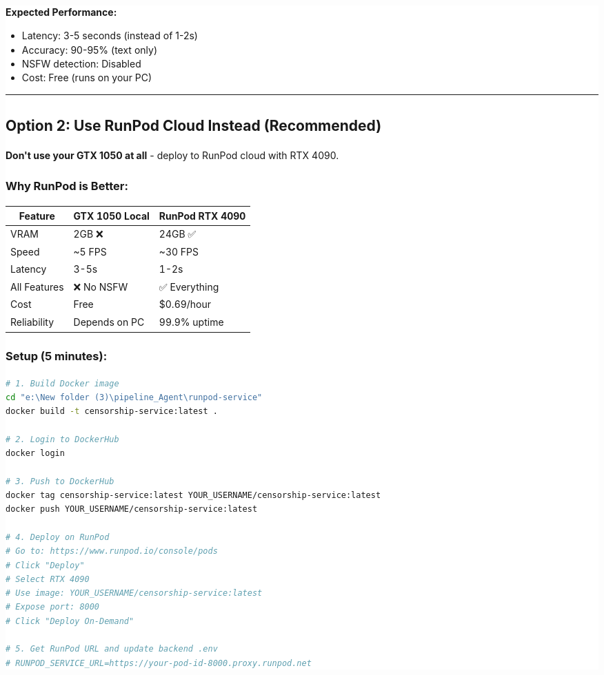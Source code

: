 **Expected Performance:**
- Latency: 3-5 seconds (instead of 1-2s)
- Accuracy: 90-95% (text only)
- NSFW detection: Disabled
- Cost: Free (runs on your PC)

---

## Option 2: Use RunPod Cloud Instead (Recommended)

**Don't use your GTX 1050 at all** - deploy to RunPod cloud with RTX 4090.

### Why RunPod is Better:

| Feature | GTX 1050 Local | RunPod RTX 4090 |
|---------|----------------|-----------------|
| VRAM | 2GB ❌ | 24GB ✅ |
| Speed | ~5 FPS | ~30 FPS |
| Latency | 3-5s | 1-2s |
| All Features | ❌ No NSFW | ✅ Everything |
| Cost | Free | $0.69/hour |
| Reliability | Depends on PC | 99.9% uptime |

### Setup (5 minutes):

```bash
# 1. Build Docker image
cd "e:\New folder (3)\pipeline_Agent\runpod-service"
docker build -t censorship-service:latest .

# 2. Login to DockerHub
docker login

# 3. Push to DockerHub
docker tag censorship-service:latest YOUR_USERNAME/censorship-service:latest
docker push YOUR_USERNAME/censorship-service:latest

# 4. Deploy on RunPod
# Go to: https://www.runpod.io/console/pods
# Click "Deploy"
# Select RTX 4090
# Use image: YOUR_USERNAME/censorship-service:latest
# Expose port: 8000
# Click "Deploy On-Demand"

# 5. Get RunPod URL and update backend .env
# RUNPOD_SERVICE_URL=https://your-pod-id-8000.proxy.runpod.net
```

